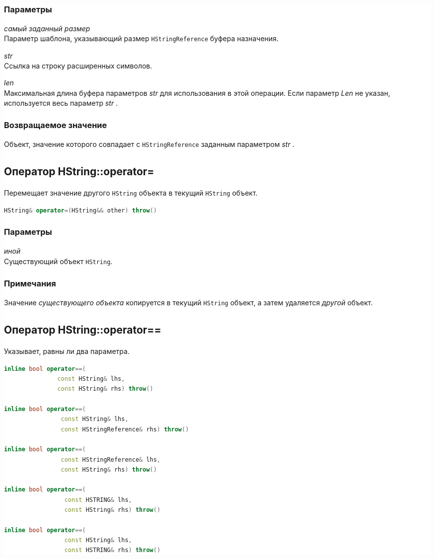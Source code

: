 ### <a name="parameters"></a>Параметры

*самый заданный размер*<br/>
Параметр шаблона, указывающий размер `HStringReference` буфера назначения.

*str*<br/>
Ссылка на строку расширенных символов.

*len*<br/>
Максимальная длина буфера параметров *str* для использования в этой операции. Если параметр *Len* не указан, используется весь параметр *str* .

### <a name="return-value"></a>Возвращаемое значение

Объект, значение которого совпадает с `HStringReference` заданным параметром *str* .

## <a name="hstringoperator-operator"></a><a name="operator-assign"></a>Оператор HString::operator=

Перемещает значение другого `HString` объекта в текущий `HString` объект.

```cpp
HString& operator=(HString&& other) throw()
```

### <a name="parameters"></a>Параметры

*иной*<br/>
Существующий объект `HString`.

### <a name="remarks"></a>Примечания

Значение *существующего объекта* копируется в текущий `HString` объект, а затем удаляется *другой* объект.

## <a name="hstringoperator-operator"></a><a name="operator-equality"></a>Оператор HString::operator==

Указывает, равны ли два параметра.

```cpp
inline bool operator==(
               const HString& lhs,
               const HString& rhs) throw()

inline bool operator==(
                const HString& lhs,
                const HStringReference& rhs) throw()

inline bool operator==(
                const HStringReference& lhs,
                const HString& rhs) throw()

inline bool operator==(
                 const HSTRING& lhs,
                 const HString& rhs) throw()

inline bool operator==(
                 const HString& lhs,
                 const HSTRING& rhs) throw()
```
